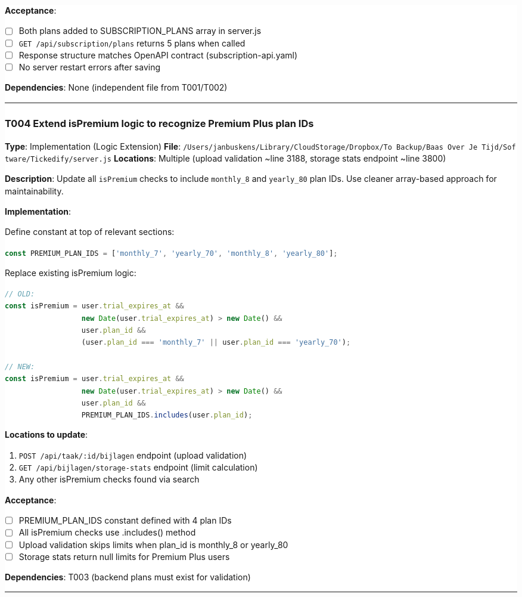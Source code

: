 **Acceptance**:
- [ ] Both plans added to SUBSCRIPTION_PLANS array in server.js
- [ ] `GET /api/subscription/plans` returns 5 plans when called
- [ ] Response structure matches OpenAPI contract (subscription-api.yaml)
- [ ] No server restart errors after saving

**Dependencies**: None (independent file from T001/T002)

---

### T004 Extend isPremium logic to recognize Premium Plus plan IDs

**Type**: Implementation (Logic Extension)
**File**: `/Users/janbuskens/Library/CloudStorage/Dropbox/To Backup/Baas Over Je Tijd/Software/Tickedify/server.js`
**Locations**: Multiple (upload validation ~line 3188, storage stats endpoint ~line 3800)

**Description**:
Update all `isPremium` checks to include `monthly_8` and `yearly_80` plan IDs. Use cleaner array-based approach for maintainability.

**Implementation**:

Define constant at top of relevant sections:
```javascript
const PREMIUM_PLAN_IDS = ['monthly_7', 'yearly_70', 'monthly_8', 'yearly_80'];
```

Replace existing isPremium logic:
```javascript
// OLD:
const isPremium = user.trial_expires_at &&
                  new Date(user.trial_expires_at) > new Date() &&
                  user.plan_id &&
                  (user.plan_id === 'monthly_7' || user.plan_id === 'yearly_70');

// NEW:
const isPremium = user.trial_expires_at &&
                  new Date(user.trial_expires_at) > new Date() &&
                  user.plan_id &&
                  PREMIUM_PLAN_IDS.includes(user.plan_id);
```

**Locations to update**:
1. `POST /api/taak/:id/bijlagen` endpoint (upload validation)
2. `GET /api/bijlagen/storage-stats` endpoint (limit calculation)
3. Any other isPremium checks found via search

**Acceptance**:
- [ ] PREMIUM_PLAN_IDS constant defined with 4 plan IDs
- [ ] All isPremium checks use .includes() method
- [ ] Upload validation skips limits when plan_id is monthly_8 or yearly_80
- [ ] Storage stats return null limits for Premium Plus users

**Dependencies**: T003 (backend plans must exist for validation)

---